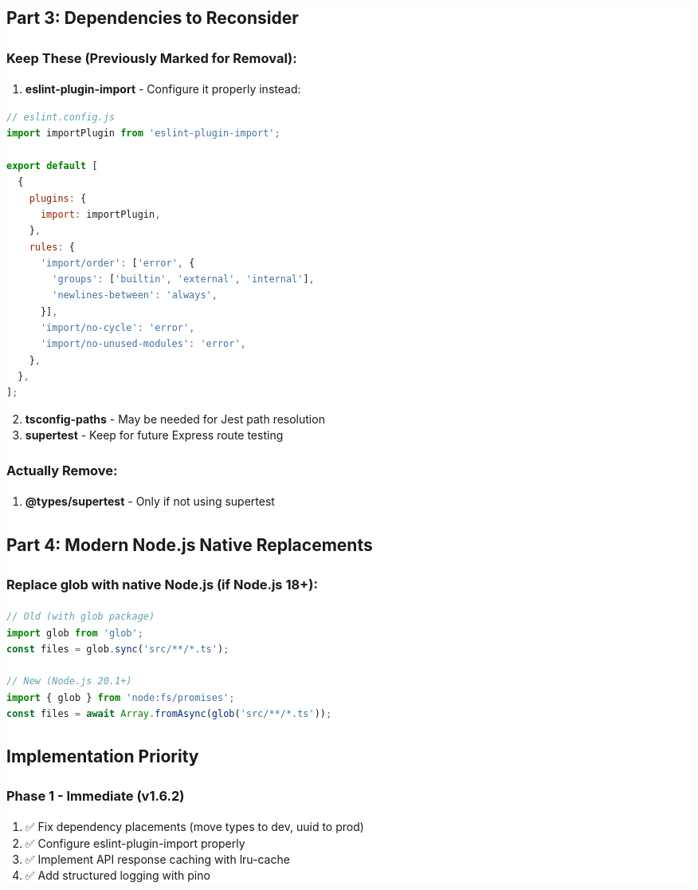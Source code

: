 ## Part 3: Dependencies to Reconsider

### Keep These (Previously Marked for Removal):
1. **eslint-plugin-import** - Configure it properly instead:
```javascript
// eslint.config.js
import importPlugin from 'eslint-plugin-import';

export default [
  {
    plugins: {
      import: importPlugin,
    },
    rules: {
      'import/order': ['error', {
        'groups': ['builtin', 'external', 'internal'],
        'newlines-between': 'always',
      }],
      'import/no-cycle': 'error',
      'import/no-unused-modules': 'error',
    },
  },
];
```

2. **tsconfig-paths** - May be needed for Jest path resolution
3. **supertest** - Keep for future Express route testing

### Actually Remove:
1. **@types/supertest** - Only if not using supertest

## Part 4: Modern Node.js Native Replacements

### Replace glob with native Node.js (if Node.js 18+):
```typescript
// Old (with glob package)
import glob from 'glob';
const files = glob.sync('src/**/*.ts');

// New (Node.js 20.1+)
import { glob } from 'node:fs/promises';
const files = await Array.fromAsync(glob('src/**/*.ts'));
```

## Implementation Priority

### Phase 1 - Immediate (v1.6.2)
1. ✅ Fix dependency placements (move types to dev, uuid to prod)
2. ✅ Configure eslint-plugin-import properly
3. ✅ Implement API response caching with lru-cache
4. ✅ Add structured logging with pino
